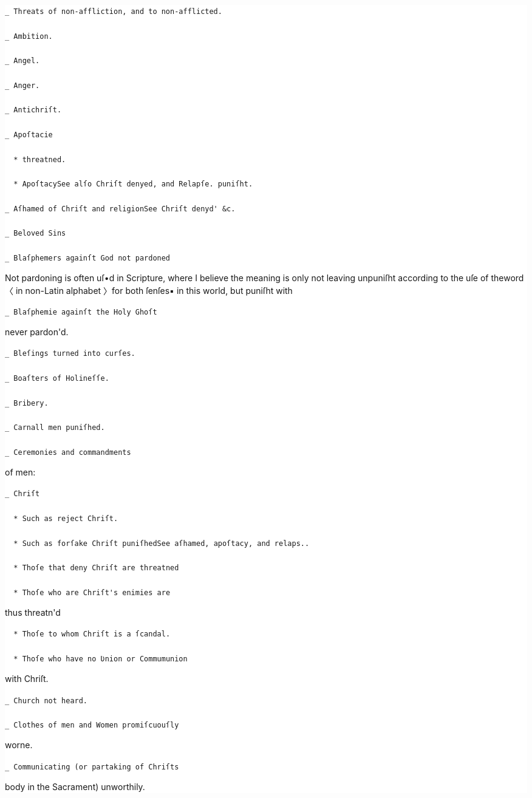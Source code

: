     _ Threats of non-affliction, and to non-afflicted.

    _ Ambition.

    _ Angel.

    _ Anger.

    _ Antichriſt.

    _ Apoſtacie

      * threatned.

      * ApoſtacySee alſo Chriſt denyed, and Relapſe. puniſht.

    _ Aſhamed of Chriſt and religionSee Chriſt denyd' &c.

    _ Beloved Sins 

    _ Blaſphemers againſt God not pardoned
Not pardoning is often uſ•d in Scripture, where I believe the meaning is only not leaving unpuniſht according to the uſe of theword〈 in non-Latin alphabet 〉for both ſenſes▪ in this world, but puniſht with

    _ Blaſphemie againſt the Holy Ghoſt
never pardon'd.

    _ Bleſings turned into curſes.

    _ Boaſters of Holineſſe.

    _ Bribery.

    _ Carnall men puniſhed.

    _ Ceremonies and commandments
of men:

    _ Chriſt

      * Such as reject Chriſt.

      * Such as forſake Chriſt puniſhedSee aſhamed, apoſtacy, and relaps..

      * Thoſe that deny Chriſt are threatned

      * Thoſe who are Chriſt's enimies are
thus threatn'd

      * Thoſe to whom Chriſt is a ſcandal.

      * Thoſe who have no Ʋnion or Commumunion
with Chriſt.

    _ Church not heard.

    _ Clothes of men and Women promiſcuouſly
worne.

    _ Communicating (or partaking of Chriſts
body in the Sacrament) unworthily.
